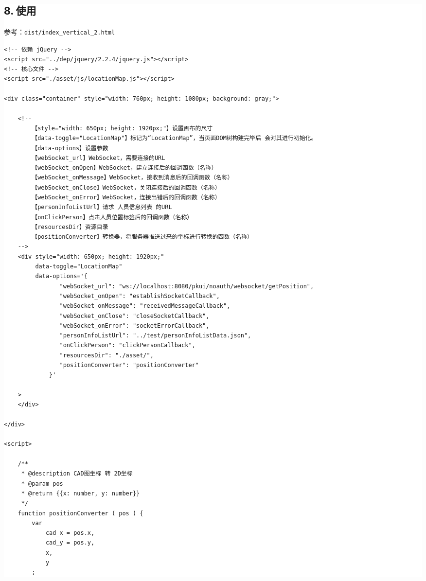 ## 8. 使用

参考：`dist/index_vertical_2.html`

    <!-- 依赖 jQuery -->
    <script src="../dep/jquery/2.2.4/jquery.js"></script>
    <!-- 核心文件 -->
    <script src="./asset/js/locationMap.js"></script>
    
    <div class="container" style="width: 760px; height: 1080px; background: gray;">
    
        <!--
            【style="width: 650px; height: 1920px;"】设置画布的尺寸
            【data-toggle="LocationMap"】标记为“LocationMap”，当页面DOM树构建完毕后 会对其进行初始化。
            【data-options】设置参数
            【webSocket_url】WebSocket，需要连接的URL
            【webSocket_onOpen】WebSocket，建立连接后的回调函数（名称）
            【webSocket_onMessage】WebSocket，接收到消息后的回调函数（名称）
            【webSocket_onClose】WebSocket，关闭连接后的回调函数（名称）
            【webSocket_onError】WebSocket，连接出错后的回调函数（名称）
            【personInfoListUrl】请求 人员信息列表 的URL
            【onClickPerson】点击人员位置标签后的回调函数（名称）
            【resourcesDir】资源目录
            【positionConverter】转换器，将服务器推送过来的坐标进行转换的函数（名称）
        -->
        <div style="width: 650px; height: 1920px;"
             data-toggle="LocationMap"
             data-options='{
                    "webSocket_url": "ws://localhost:8080/pkui/noauth/websocket/getPosition",
                    "webSocket_onOpen": "establishSocketCallback",
                    "webSocket_onMessage": "receivedMessageCallback",
                    "webSocket_onClose": "closeSocketCallback",
                    "webSocket_onError": "socketErrorCallback",
                    "personInfoListUrl": "../test/personInfoListData.json",
                    "onClickPerson": "clickPersonCallback",
                    "resourcesDir": "./asset/",
                    "positionConverter": "positionConverter"
                 }'
    
        >
        </div>
    
    </div>
    
    <script>
    
        /**
         * @description CAD图坐标 转 2D坐标
         * @param pos
         * @return {{x: number, y: number}}
         */
        function positionConverter ( pos ) {
            var
                cad_x = pos.x,
                cad_y = pos.y,
                x,
                y
            ;
    